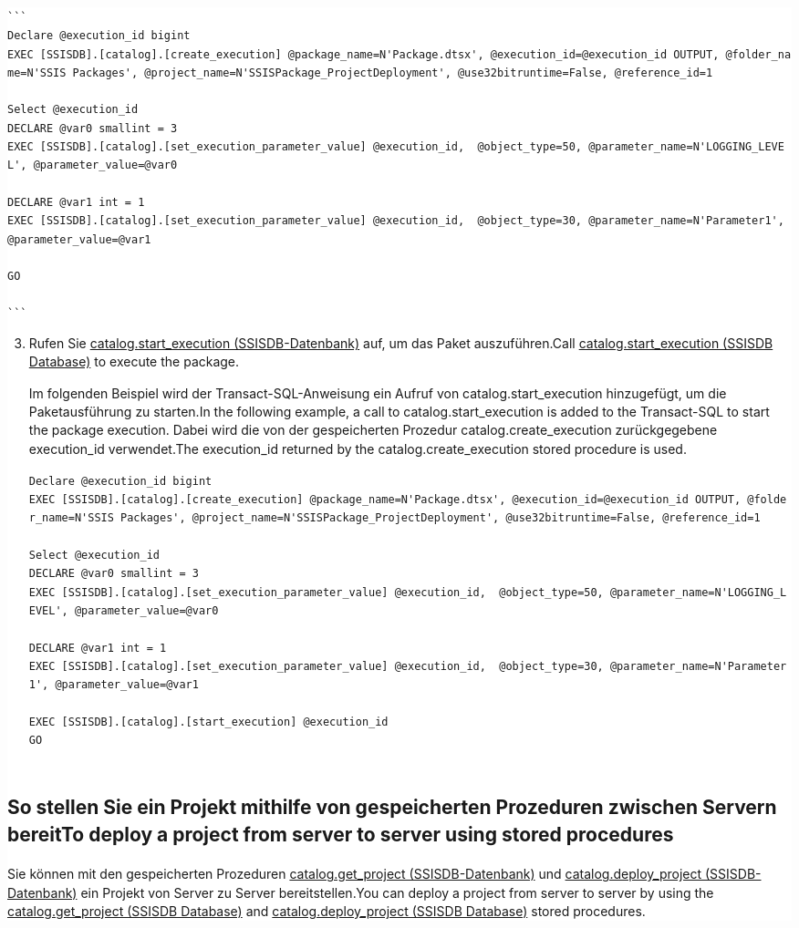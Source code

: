     ```  
    Declare @execution_id bigint  
    EXEC [SSISDB].[catalog].[create_execution] @package_name=N'Package.dtsx', @execution_id=@execution_id OUTPUT, @folder_name=N'SSIS Packages', @project_name=N'SSISPackage_ProjectDeployment', @use32bitruntime=False, @reference_id=1  
  
    Select @execution_id  
    DECLARE @var0 smallint = 3  
    EXEC [SSISDB].[catalog].[set_execution_parameter_value] @execution_id,  @object_type=50, @parameter_name=N'LOGGING_LEVEL', @parameter_value=@var0  
  
    DECLARE @var1 int = 1  
    EXEC [SSISDB].[catalog].[set_execution_parameter_value] @execution_id,  @object_type=30, @parameter_name=N'Parameter1', @parameter_value=@var1  
  
    GO  
  
    ```  
  
3.  <span data-ttu-id="da136-130">Rufen Sie [catalog.start_execution &#40;SSISDB-Datenbank&#41;](/sql/integration-services/system-stored-procedures/catalog-start-execution-ssisdb-database) auf, um das Paket auszuführen.</span><span class="sxs-lookup"><span data-stu-id="da136-130">Call [catalog.start_execution &#40;SSISDB Database&#41;](/sql/integration-services/system-stored-procedures/catalog-start-execution-ssisdb-database) to execute the package.</span></span>  
  
     <span data-ttu-id="da136-131">Im folgenden Beispiel wird der Transact-SQL-Anweisung ein Aufruf von catalog.start_execution hinzugefügt, um die Paketausführung zu starten.</span><span class="sxs-lookup"><span data-stu-id="da136-131">In the following example, a call to catalog.start_execution is added to the Transact-SQL to start the package execution.</span></span> <span data-ttu-id="da136-132">Dabei wird die von der gespeicherten Prozedur catalog.create_execution zurückgegebene execution_id verwendet.</span><span class="sxs-lookup"><span data-stu-id="da136-132">The execution_id returned by the catalog.create_execution stored procedure is used.</span></span>  
  
    ```  
    Declare @execution_id bigint  
    EXEC [SSISDB].[catalog].[create_execution] @package_name=N'Package.dtsx', @execution_id=@execution_id OUTPUT, @folder_name=N'SSIS Packages', @project_name=N'SSISPackage_ProjectDeployment', @use32bitruntime=False, @reference_id=1  
  
    Select @execution_id  
    DECLARE @var0 smallint = 3  
    EXEC [SSISDB].[catalog].[set_execution_parameter_value] @execution_id,  @object_type=50, @parameter_name=N'LOGGING_LEVEL', @parameter_value=@var0  
  
    DECLARE @var1 int = 1  
    EXEC [SSISDB].[catalog].[set_execution_parameter_value] @execution_id,  @object_type=30, @parameter_name=N'Parameter1', @parameter_value=@var1  
  
    EXEC [SSISDB].[catalog].[start_execution] @execution_id  
    GO  
  
    ```  
  
## <a name="to-deploy-a-project-from-server-to-server-using-stored-procedures"></a><span data-ttu-id="da136-133">So stellen Sie ein Projekt mithilfe von gespeicherten Prozeduren zwischen Servern bereit</span><span class="sxs-lookup"><span data-stu-id="da136-133">To deploy a project from server to server using stored procedures</span></span>  
 <span data-ttu-id="da136-134">Sie können mit den gespeicherten Prozeduren [catalog.get_project &#40;SSISDB-Datenbank&#41;](/sql/integration-services/system-stored-procedures/catalog-get-project-ssisdb-database) und [catalog.deploy_project &#40;SSISDB-Datenbank&#41;](/sql/integration-services/system-stored-procedures/catalog-deploy-project-ssisdb-database) ein Projekt von Server zu Server bereitstellen.</span><span class="sxs-lookup"><span data-stu-id="da136-134">You can deploy a project from server to server by using the [catalog.get_project &#40;SSISDB Database&#41;](/sql/integration-services/system-stored-procedures/catalog-get-project-ssisdb-database) and [catalog.deploy_project &#40;SSISDB Database&#41;](/sql/integration-services/system-stored-procedures/catalog-deploy-project-ssisdb-database) stored procedures.</span></span>  